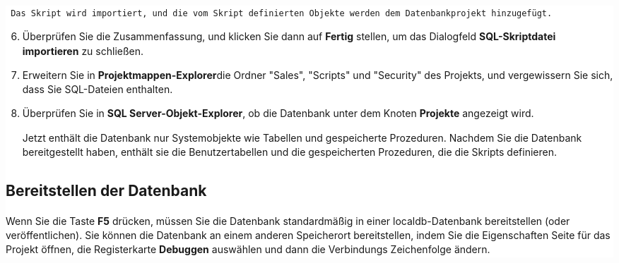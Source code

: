     Das Skript wird importiert, und die vom Skript definierten Objekte werden dem Datenbankprojekt hinzugefügt.

6. Überprüfen Sie die Zusammenfassung, und klicken Sie dann auf **Fertig** stellen, um das Dialogfeld **SQL-Skriptdatei importieren** zu schließen.

7. Erweitern Sie in **Projektmappen-Explorer**die Ordner "Sales", "Scripts" und "Security" des Projekts, und vergewissern Sie sich, dass Sie SQL-Dateien enthalten.

8. Überprüfen Sie in **SQL Server-Objekt-Explorer**, ob die Datenbank unter dem Knoten **Projekte** angezeigt wird.

     Jetzt enthält die Datenbank nur Systemobjekte wie Tabellen und gespeicherte Prozeduren. Nachdem Sie die Datenbank bereitgestellt haben, enthält sie die Benutzertabellen und die gespeicherten Prozeduren, die die Skripts definieren.

## <a name="deploy-the-database"></a><a name="DeployDatabase"></a> Bereitstellen der Datenbank
 Wenn Sie die Taste **F5** drücken, müssen Sie die Datenbank standardmäßig in einer localdb-Datenbank bereitstellen (oder veröffentlichen). Sie können die Datenbank an einem anderen Speicherort bereitstellen, indem Sie die Eigenschaften Seite für das Projekt öffnen, die Registerkarte **Debuggen** auswählen und dann die Verbindungs Zeichenfolge ändern.
